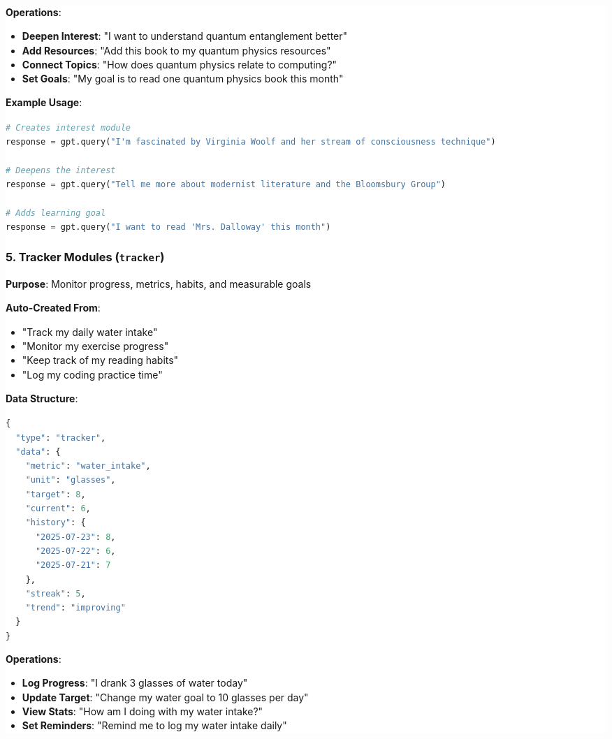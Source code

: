 **Operations**:
- **Deepen Interest**: "I want to understand quantum entanglement better"
- **Add Resources**: "Add this book to my quantum physics resources"
- **Connect Topics**: "How does quantum physics relate to computing?"
- **Set Goals**: "My goal is to read one quantum physics book this month"

**Example Usage**:
```python
# Creates interest module
response = gpt.query("I'm fascinated by Virginia Woolf and her stream of consciousness technique")

# Deepens the interest
response = gpt.query("Tell me more about modernist literature and the Bloomsbury Group")

# Adds learning goal
response = gpt.query("I want to read 'Mrs. Dalloway' this month")
```

### 5. Tracker Modules (`tracker`)

**Purpose**: Monitor progress, metrics, habits, and measurable goals

**Auto-Created From**:
- "Track my daily water intake"
- "Monitor my exercise progress"
- "Keep track of my reading habits"
- "Log my coding practice time"

**Data Structure**:
```python
{
  "type": "tracker",
  "data": {
    "metric": "water_intake",
    "unit": "glasses",
    "target": 8,
    "current": 6,
    "history": {
      "2025-07-23": 8,
      "2025-07-22": 6,
      "2025-07-21": 7
    },
    "streak": 5,
    "trend": "improving"
  }
}
```

**Operations**:
- **Log Progress**: "I drank 3 glasses of water today"
- **Update Target**: "Change my water goal to 10 glasses per day"
- **View Stats**: "How am I doing with my water intake?"
- **Set Reminders**: "Remind me to log my water intake daily"
